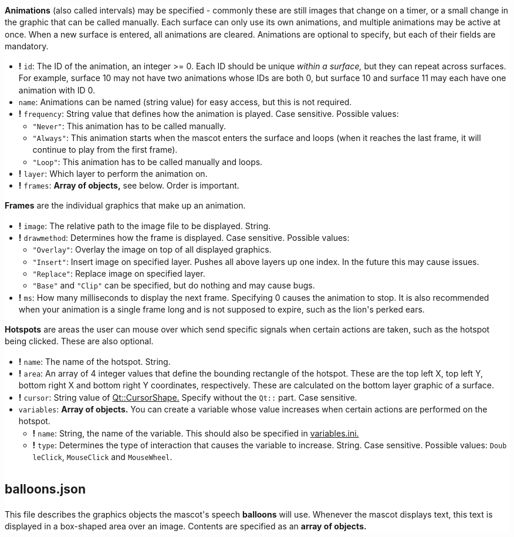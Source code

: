 **Animations** (also called intervals) may be specified - commonly these are still images that change on a timer, or a small change in the graphic that can be called manually. Each surface can only use its own animations, and multiple animations may be active at once. When a new surface is entered, all animations are cleared. Animations are optional to specify, but each of their fields are mandatory.

- **!** `id`: The ID of the animation, an integer >= 0. Each ID should be unique *within a surface,* but they can repeat across surfaces. For example, surface 10 may not have two animations whose IDs are both 0, but surface 10 and surface 11 may each have one animation with ID 0.
- `name`: Animations can be named (string value) for easy access, but this is not required.
- **!** `frequency`: String value that defines how the animation is played. Case sensitive. Possible values:
	- `"Never"`: This animation has to be called manually.
	- `"Always"`: This animation starts when the mascot enters the surface and loops (when it reaches the last frame, it will continue to play from the first frame).
	- `"Loop"`: This animation has to be called manually and loops.
- **!** `layer`: Which layer to perform the animation on.
- **!** `frames`: **Array of objects,** see below. Order is important.

**Frames** are the individual graphics that make up an animation.

- **!** `image`: The relative path to the image file to be displayed. String.
- **!** `drawmethod`: Determines how the frame is displayed. Case sensitive. Possible values:
	- `"Overlay"`: Overlay the image on top of all displayed graphics.
	- `"Insert"`: Insert image on specified layer. Pushes all above layers up one index. In the future this may cause issues.
	- `"Replace"`: Replace image on specified layer.
	- `"Base"` and `"Clip"` can be specified, but do nothing and may cause bugs.
- **!** `ms`: How many milliseconds to display the next frame. Specifying 0 causes the animation to stop. It is also recommended when your animation is a single frame long and is not supposed to expire, such as the lion's perked ears.

**Hotspots** are areas the user can mouse over which send specific signals when certain actions are taken, such as the hotspot being clicked. These are also optional.

- **!** `name`: The name of the hotspot. String.
- **!** `area`: An array of 4 integer values that define the bounding rectangle of the hotspot. These are the top left X, top left Y, bottom right X and bottom right Y coordinates, respectively. These are calculated on the bottom layer graphic of a surface.
- **!** `cursor`: String value of [Qt::CursorShape.](https://doc.qt.io/qt-5/qt.html#CursorShape-enum) Specify without the `Qt::` part. Case sensitive.
- `variables`: **Array of objects.** You can create a variable whose value increases when certain actions are performed on the hotspot.
	- **!** `name`: String, the name of the variable. This should also be specified in [variables.ini.](#variables.ini)
	- **!** `type`: Determines the type of interaction that causes the variable to increase. String. Case sensitive. Possible values: `DoubleClick`, `MouseClick` and `MouseWheel`.

## balloons.json
This file describes the graphics objects the mascot's speech **balloons** will use. Whenever the mascot displays text, this text is displayed in a box-shaped area over an image.
Contents are specified as an **array of objects.**
